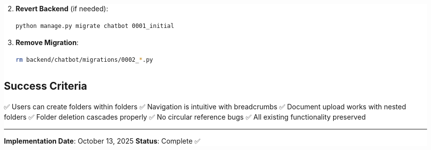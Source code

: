 2. **Revert Backend** (if needed):

   ```bash
   python manage.py migrate chatbot 0001_initial
   ```

3. **Remove Migration**:
   ```bash
   rm backend/chatbot/migrations/0002_*.py
   ```

## Success Criteria

✅ Users can create folders within folders
✅ Navigation is intuitive with breadcrumbs
✅ Document upload works with nested folders
✅ Folder deletion cascades properly
✅ No circular reference bugs
✅ All existing functionality preserved

---

**Implementation Date**: October 13, 2025
**Status**: Complete ✅

